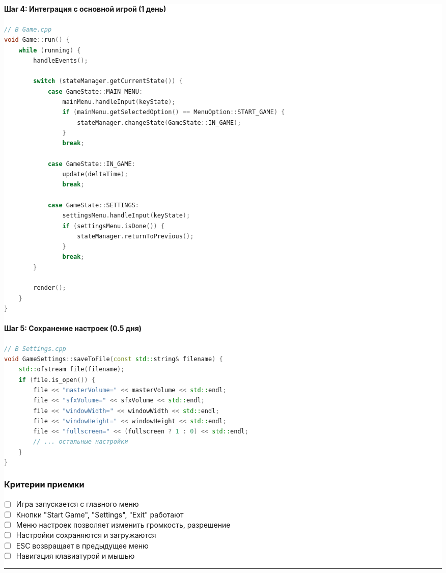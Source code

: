 ```cpp
```

#### Шаг 4: Интеграция с основной игрой (1 день)
```cpp
// В Game.cpp
void Game::run() {
    while (running) {
        handleEvents();
        
        switch (stateManager.getCurrentState()) {
            case GameState::MAIN_MENU:
                mainMenu.handleInput(keyState);
                if (mainMenu.getSelectedOption() == MenuOption::START_GAME) {
                    stateManager.changeState(GameState::IN_GAME);
                }
                break;
                
            case GameState::IN_GAME:
                update(deltaTime);
                break;
                
            case GameState::SETTINGS:
                settingsMenu.handleInput(keyState);
                if (settingsMenu.isDone()) {
                    stateManager.returnToPrevious();
                }
                break;
        }
        
        render();
    }
}
```

#### Шаг 5: Сохранение настроек (0.5 дня)
```cpp
// В Settings.cpp
void GameSettings::saveToFile(const std::string& filename) {
    std::ofstream file(filename);
    if (file.is_open()) {
        file << "masterVolume=" << masterVolume << std::endl;
        file << "sfxVolume=" << sfxVolume << std::endl;
        file << "windowWidth=" << windowWidth << std::endl;
        file << "windowHeight=" << windowHeight << std::endl;
        file << "fullscreen=" << (fullscreen ? 1 : 0) << std::endl;
        // ... остальные настройки
    }
}
```

### Критерии приемки
- [ ] Игра запускается с главного меню
- [ ] Кнопки "Start Game", "Settings", "Exit" работают
- [ ] Меню настроек позволяет изменить громкость, разрешение
- [ ] Настройки сохраняются и загружаются
- [ ] ESC возвращает в предыдущее меню
- [ ] Навигация клавиатурой и мышью

---